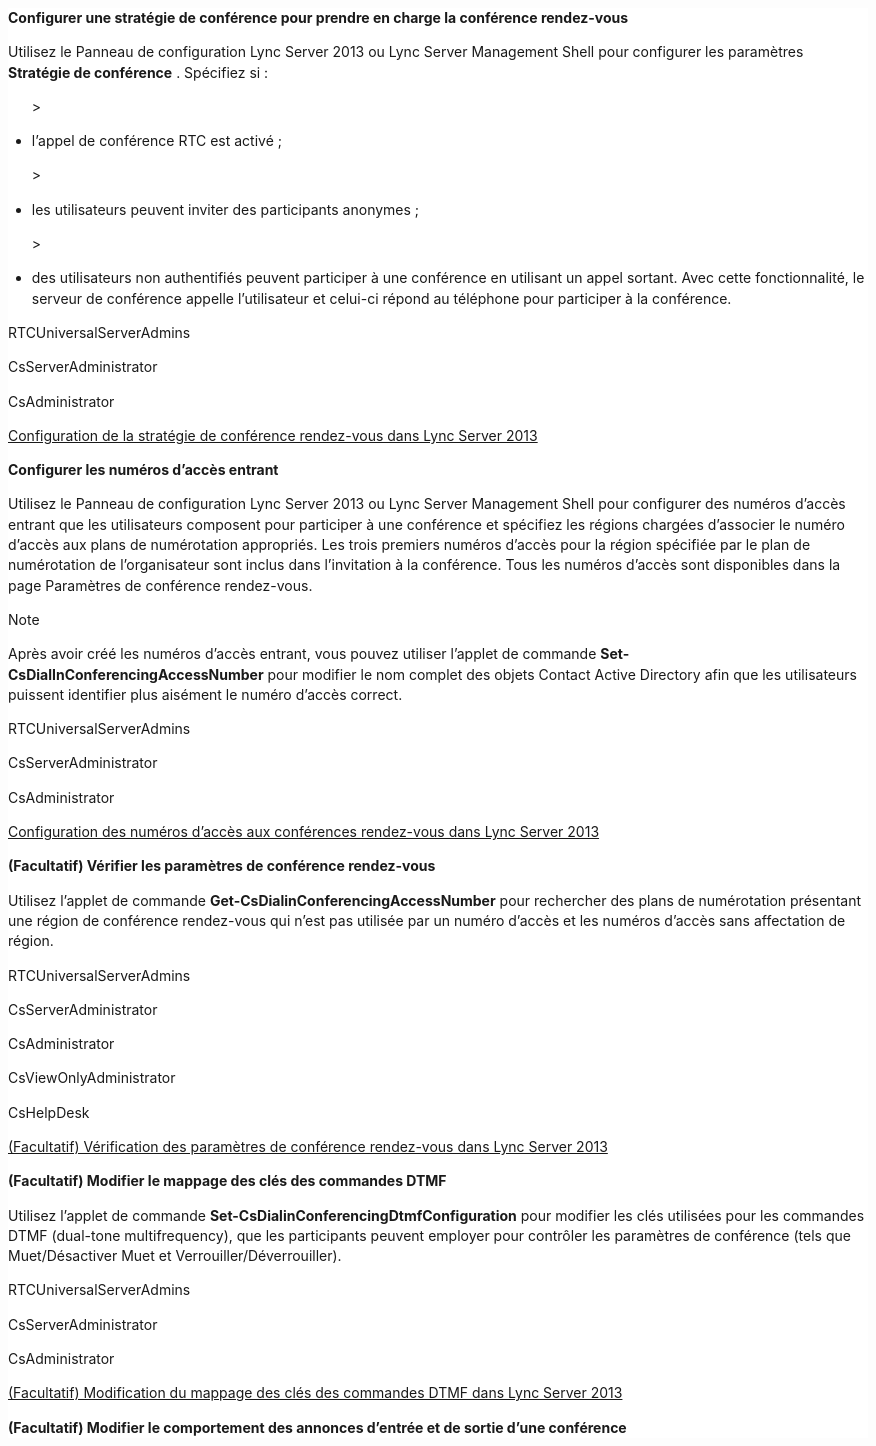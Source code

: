 <td><p><strong>Configurer une stratégie de conférence pour prendre en charge la conférence rendez-vous</strong></p></td>
<td><p>Utilisez le Panneau de configuration Lync Server 2013 ou Lync Server Management Shell pour configurer les paramètres <strong>Stratégie de conférence</strong> . Spécifiez si :</p><ul>
> <li><p>l’appel de conférence RTC est activé ;</p></li>
> <li><p>les utilisateurs peuvent inviter des participants anonymes ;</p></li>
> <li><p>des utilisateurs non authentifiés peuvent participer à une conférence en utilisant un appel sortant. Avec cette fonctionnalité, le serveur de conférence appelle l’utilisateur et celui-ci répond au téléphone pour participer à la conférence.</p></li></ul></td>
<td><p>RTCUniversalServerAdmins</p>
<p>CsServerAdministrator</p>
<p>CsAdministrator</p></td>
<td><p><a href="lync-server-2013-configure-conferencing-policy-for-dial-in.md">Configuration de la stratégie de conférence rendez-vous dans Lync Server 2013</a></p></td>
</tr>
<tr class="even">
<td><p><strong>Configurer les numéros d’accès entrant</strong></p></td>
<td><p>Utilisez le Panneau de configuration Lync Server 2013 ou Lync Server Management Shell pour configurer des numéros d’accès entrant que les utilisateurs composent pour participer à une conférence et spécifiez les régions chargées d’associer le numéro d’accès aux plans de numérotation appropriés. Les trois premiers numéros d’accès pour la région spécifiée par le plan de numérotation de l’organisateur sont inclus dans l’invitation à la conférence. Tous les numéros d’accès sont disponibles dans la page Paramètres de conférence rendez-vous.</p>
<div>

> [!NOTE]  
> Après avoir créé les numéros d’accès entrant, vous pouvez utiliser l’applet de commande <strong>Set-CsDialInConferencingAccessNumber</strong> pour modifier le nom complet des objets Contact Active Directory afin que les utilisateurs puissent identifier plus aisément le numéro d’accès correct.
</div></td>
<td><p>RTCUniversalServerAdmins</p>
<p>CsServerAdministrator</p>
<p>CsAdministrator</p></td>
<td><p><a href="lync-server-2013-configure-dial-in-conferencing-access-numbers.md">Configuration des numéros d’accès aux conférences rendez-vous dans Lync Server 2013</a></p></td>
</tr>
<tr class="odd">
<td><p><strong>(Facultatif) Vérifier les paramètres de conférence rendez-vous</strong></p></td>
<td><p>Utilisez l’applet de commande <strong>Get-CsDialinConferencingAccessNumber</strong> pour rechercher des plans de numérotation présentant une région de conférence rendez-vous qui n’est pas utilisée par un numéro d’accès et les numéros d’accès sans affectation de région.</p></td>
<td><p>RTCUniversalServerAdmins</p>
<p>CsServerAdministrator</p>
<p>CsAdministrator</p>
<p>CsViewOnlyAdministrator</p>
<p>CsHelpDesk</p></td>
<td><p><a href="lync-server-2013-optional-verify-dial-in-conferencing-settings.md">(Facultatif) Vérification des paramètres de conférence rendez-vous dans Lync Server 2013</a></p></td>
</tr>
<tr class="even">
<td><p><strong>(Facultatif) Modifier le mappage des clés des commandes DTMF</strong></p></td>
<td><p>Utilisez l’applet de commande <strong>Set-CsDialinConferencingDtmfConfiguration</strong> pour modifier les clés utilisées pour les commandes DTMF (dual-tone multifrequency), que les participants peuvent employer pour contrôler les paramètres de conférence (tels que Muet/Désactiver Muet et Verrouiller/Déverrouiller).</p></td>
<td><p>RTCUniversalServerAdmins</p>
<p>CsServerAdministrator</p>
<p>CsAdministrator</p></td>
<td><p><a href="lync-server-2013-optional-modify-key-mapping-for-dtmf-commands.md">(Facultatif) Modification du mappage des clés des commandes DTMF dans Lync Server 2013</a></p></td>
</tr>
<tr class="odd">
<td><p><strong>(Facultatif) Modifier le comportement des annonces d’entrée et de sortie d’une conférence</strong></p></td>